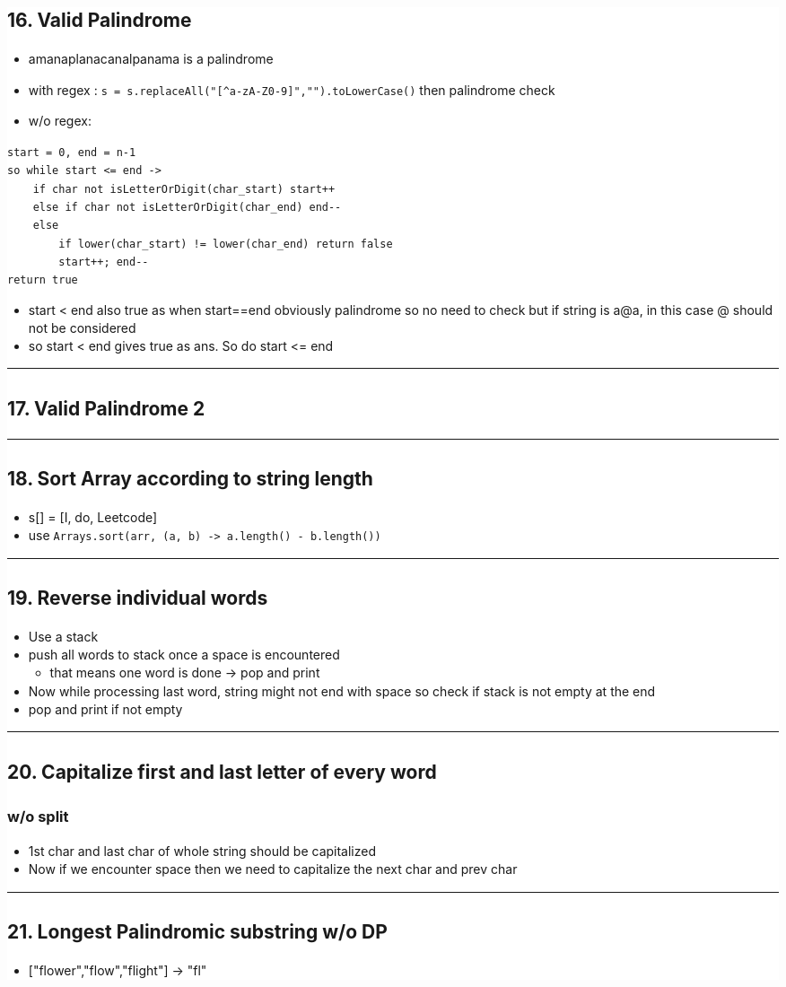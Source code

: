 ## 16. Valid Palindrome
- amanaplanacanalpanama is a palindrome

- with regex : `s = s.replaceAll("[^a-zA-Z0-9]","").toLowerCase()` then palindrome check
- w/o regex:
```md
start = 0, end = n-1 
so while start <= end -> 
    if char not isLetterOrDigit(char_start) start++
    else if char not isLetterOrDigit(char_end) end--
    else
        if lower(char_start) != lower(char_end) return false
        start++; end--
return true

```
- start < end also true as when start==end obviously palindrome so no need to check but if string is a@a, in this case @ should not be considered
- so start < end gives true as ans. So do start <= end


---
## 17. Valid Palindrome 2


---
## 18. Sort Array according to string length
- s[] = [I, do, Leetcode]
- use `Arrays.sort(arr, (a, b) -> a.length() - b.length())`

---
## 19. Reverse individual words
- Use a stack
- push all words to stack once a space is encountered
  - that means one word is done -> pop and print
- Now while processing last word, string might not end with space so check if stack is not empty at the end
- pop and print if not empty

---
## 20. Capitalize first and last letter of every word
### w/o split
- 1st char and last char of whole string should be capitalized
- Now if we encounter space then we need to capitalize the next char and prev char

---
## 21. Longest Palindromic substring w/o DP
- ["flower","flow","flight"] -> "fl"
